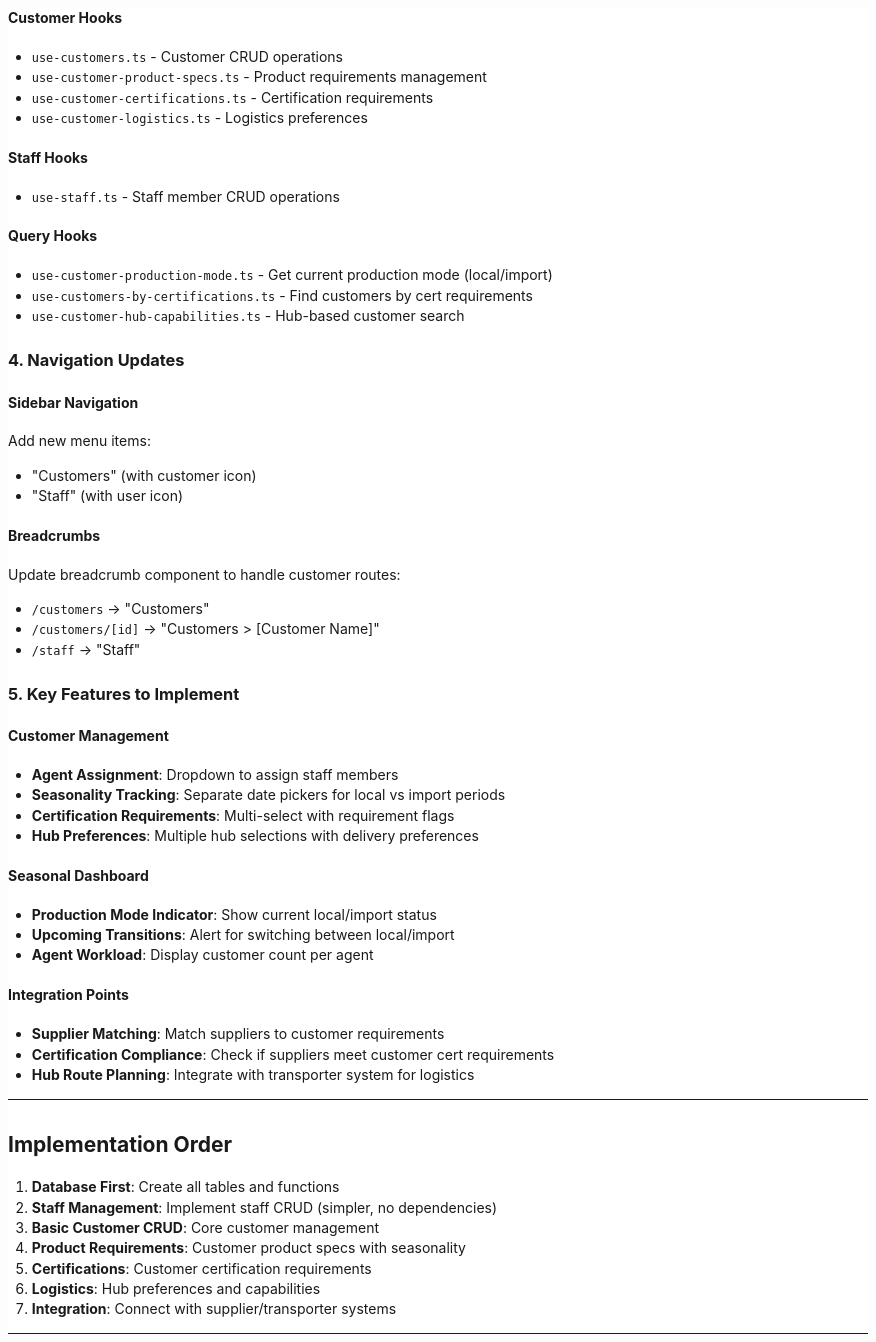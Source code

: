 #### Customer Hooks
- `use-customers.ts` - Customer CRUD operations
- `use-customer-product-specs.ts` - Product requirements management
- `use-customer-certifications.ts` - Certification requirements
- `use-customer-logistics.ts` - Logistics preferences

#### Staff Hooks
- `use-staff.ts` - Staff member CRUD operations

#### Query Hooks
- `use-customer-production-mode.ts` - Get current production mode (local/import)
- `use-customers-by-certifications.ts` - Find customers by cert requirements
- `use-customer-hub-capabilities.ts` - Hub-based customer search

### 4. Navigation Updates

#### Sidebar Navigation
Add new menu items:
- "Customers" (with customer icon)
- "Staff" (with user icon)

#### Breadcrumbs
Update breadcrumb component to handle customer routes:
- `/customers` → "Customers"
- `/customers/[id]` → "Customers > [Customer Name]"
- `/staff` → "Staff"

### 5. Key Features to Implement

#### Customer Management
- **Agent Assignment**: Dropdown to assign staff members
- **Seasonality Tracking**: Separate date pickers for local vs import periods
- **Certification Requirements**: Multi-select with requirement flags
- **Hub Preferences**: Multiple hub selections with delivery preferences

#### Seasonal Dashboard
- **Production Mode Indicator**: Show current local/import status
- **Upcoming Transitions**: Alert for switching between local/import
- **Agent Workload**: Display customer count per agent

#### Integration Points
- **Supplier Matching**: Match suppliers to customer requirements
- **Certification Compliance**: Check if suppliers meet customer cert requirements
- **Hub Route Planning**: Integrate with transporter system for logistics

---

## Implementation Order

1. **Database First**: Create all tables and functions
2. **Staff Management**: Implement staff CRUD (simpler, no dependencies)
3. **Basic Customer CRUD**: Core customer management
4. **Product Requirements**: Customer product specs with seasonality
5. **Certifications**: Customer certification requirements
6. **Logistics**: Hub preferences and capabilities
7. **Integration**: Connect with supplier/transporter systems

---